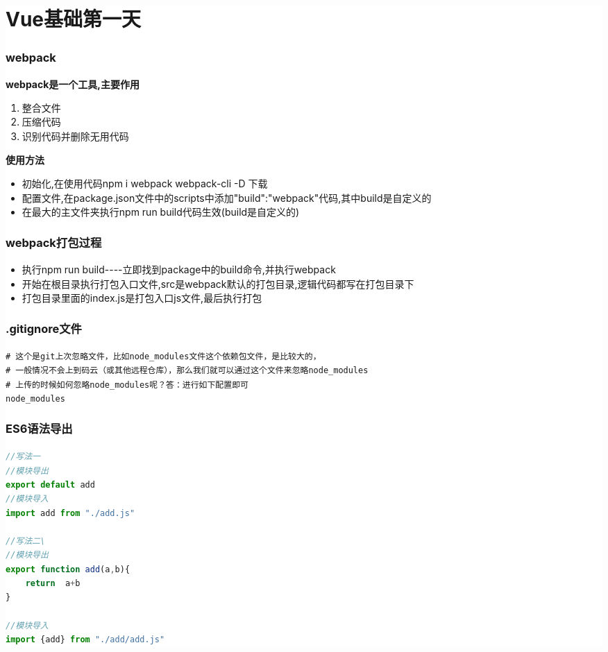 #  Vue基础第一天

### webpack

**webpack是一个工具,主要作用**

1. 整合文件
2. 压缩代码
3. 识别代码并删除无用代码

**使用方法**

- 初始化,在使用代码npm i webpack webpack-cli -D 下载
- 配置文件,在package.json文件中的scripts中添加"build":"webpack"代码,其中build是自定义的
- 在最大的主文件夹执行npm run build代码生效(build是自定义的)



### webpack打包过程

- 执行npm run build----立即找到package中的build命令,并执行webpack
- 开始在根目录执行打包入口文件,src是webpack默认的打包目录,逻辑代码都写在打包目录下
- 打包目录里面的index.js是打包入口js文件,最后执行打包



### .gitignore文件

```tex
# 这个是git上次忽略文件，比如node_modules文件这个依赖包文件，是比较大的，
# 一般情况不会上到码云（或其他远程仓库），那么我们就可以通过这个文件来忽略node_modules
# 上传的时候如何忽略node_modules呢？答：进行如下配置即可
node_modules
```



### ES6语法导出

```js
//写法一
//模块导出
export default add
//模块导入
import add from "./add.js"

//写法二\
//模块导出
export function add(a,b){
    return  a+b
}

//模块导入
import {add} from "./add/add.js"
```

